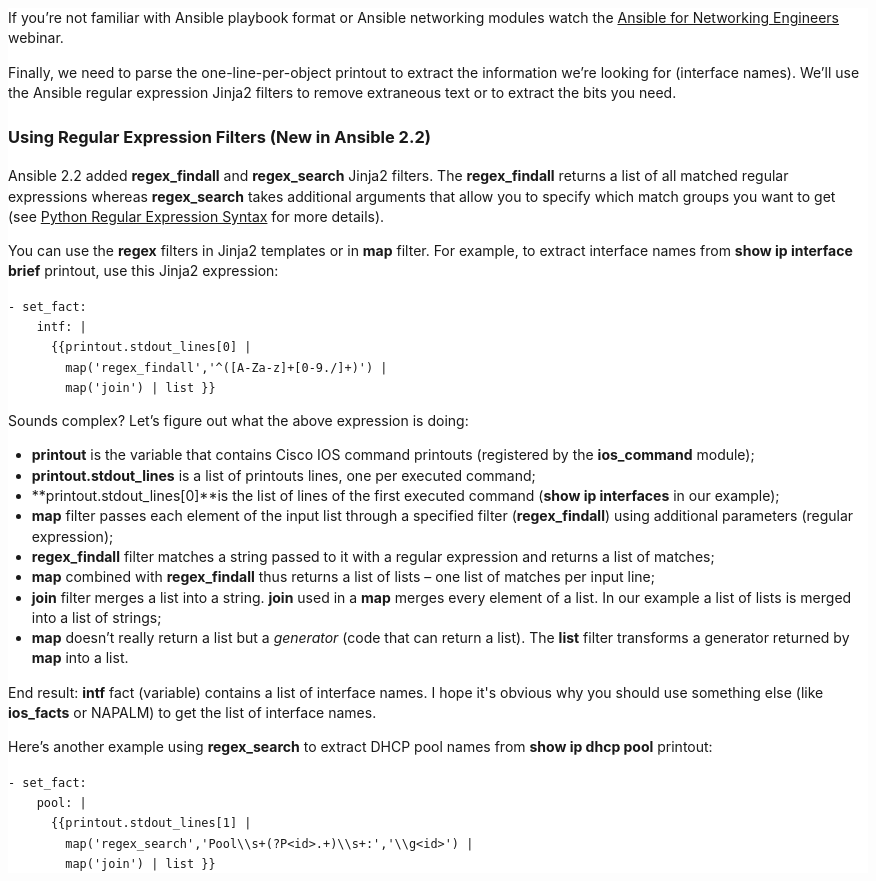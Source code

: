 If you’re not familiar with Ansible playbook format or Ansible networking modules watch the [Ansible for Networking Engineers](http://www.ipspace.net/Ansible_for_Networking_Engineers) webinar.

Finally, we need to parse the one-line-per-object printout to extract the information we’re looking for (interface names). We’ll use the Ansible regular expression Jinja2 filters to remove extraneous text or to extract the bits you need.

### Using Regular Expression Filters (New in Ansible 2.2)

Ansible 2.2 added **regex\_findall** and **regex\_search** Jinja2 filters. The **regex\_findall** returns a list of all matched regular expressions whereas **regex\_search** takes additional arguments that allow you to specify which match groups you want to get (see [Python Regular Expression Syntax](https://docs.python.org/2/library/re.html) for more details).

You can use the **regex** filters in Jinja2 templates or in **map** filter. For example, to extract interface names from **show ip interface brief** printout, use this Jinja2 expression:

```
- set_fact:  
    intf: |  
      {{printout.stdout_lines[0] |   
        map('regex_findall','^([A-Za-z]+[0-9./]+)') |   
        map('join') | list }}
```

Sounds complex? Let’s figure out what the above expression is doing:

-   **printout** is the variable that contains Cisco IOS command printouts (registered by the **ios\_command** module);
-   **printout.stdout\_lines** is a list of printouts lines, one per executed command;
-   **printout.stdout\_lines\[0\]**is the list of lines of the first executed command (**show ip interfaces** in our example);
-   **map** filter passes each element of the input list through a specified filter (**regex\_findall**) using additional parameters (regular expression);
-   **regex\_findall** filter matches a string passed to it with a regular expression and returns a list of matches;
-   **map** combined with **regex\_findall** thus returns a list of lists – one list of matches per input line;
-   **join** filter merges a list into a string. **join** used in a **map** merges every element of a list. In our example a list of lists is merged into a list of strings;
-   **map** doesn’t really return a list but a *generator* (code that can return a list). The **list** filter transforms a generator returned by **map** into a list.

End result: **intf** fact (variable) contains a list of interface names. I hope it's obvious why you should use something else (like **ios_facts** or NAPALM) to get the list of interface names.

Here’s another example using **regex\_search** to extract DHCP pool names from **show ip dhcp pool** printout:

```
- set_fact:  
    pool: |  
      {{printout.stdout_lines[1] |  
        map('regex_search','Pool\\s+(?P<id>.+)\\s+:','\\g<id>') |  
        map('join') | list }}
```
